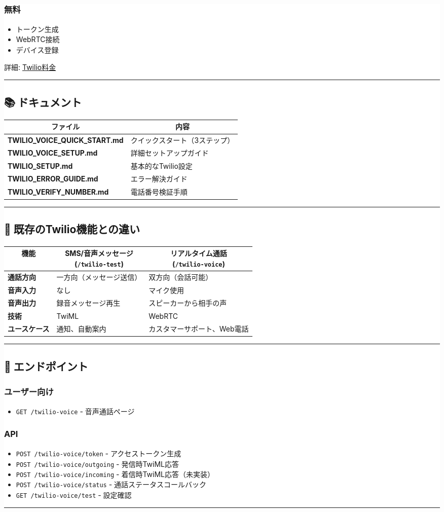 ### 無料
- トークン生成
- WebRTC接続
- デバイス登録

詳細: [Twilio料金](https://www.twilio.com/ja-jp/pricing/voice)

---

## 📚 ドキュメント

| ファイル | 内容 |
|---------|------|
| **TWILIO_VOICE_QUICK_START.md** | クイックスタート（3ステップ） |
| **TWILIO_VOICE_SETUP.md** | 詳細セットアップガイド |
| **TWILIO_SETUP.md** | 基本的なTwilio設定 |
| **TWILIO_ERROR_GUIDE.md** | エラー解決ガイド |
| **TWILIO_VERIFY_NUMBER.md** | 電話番号検証手順 |

---

## 🎯 既存のTwilio機能との違い

| 機能 | SMS/音声メッセージ<br>(`/twilio-test`) | リアルタイム通話<br>(`/twilio-voice`) |
|------|--------------------------------|----------------------------|
| **通話方向** | 一方向（メッセージ送信） | 双方向（会話可能） |
| **音声入力** | なし | マイク使用 |
| **音声出力** | 録音メッセージ再生 | スピーカーから相手の声 |
| **技術** | TwiML | WebRTC |
| **ユースケース** | 通知、自動案内 | カスタマーサポート、Web電話 |

---

## 🔗 エンドポイント

### ユーザー向け
- `GET /twilio-voice` - 音声通話ページ

### API
- `POST /twilio-voice/token` - アクセストークン生成
- `POST /twilio-voice/outgoing` - 発信時TwiML応答
- `POST /twilio-voice/incoming` - 着信時TwiML応答（未実装）
- `POST /twilio-voice/status` - 通話ステータスコールバック
- `GET /twilio-voice/test` - 設定確認

---
